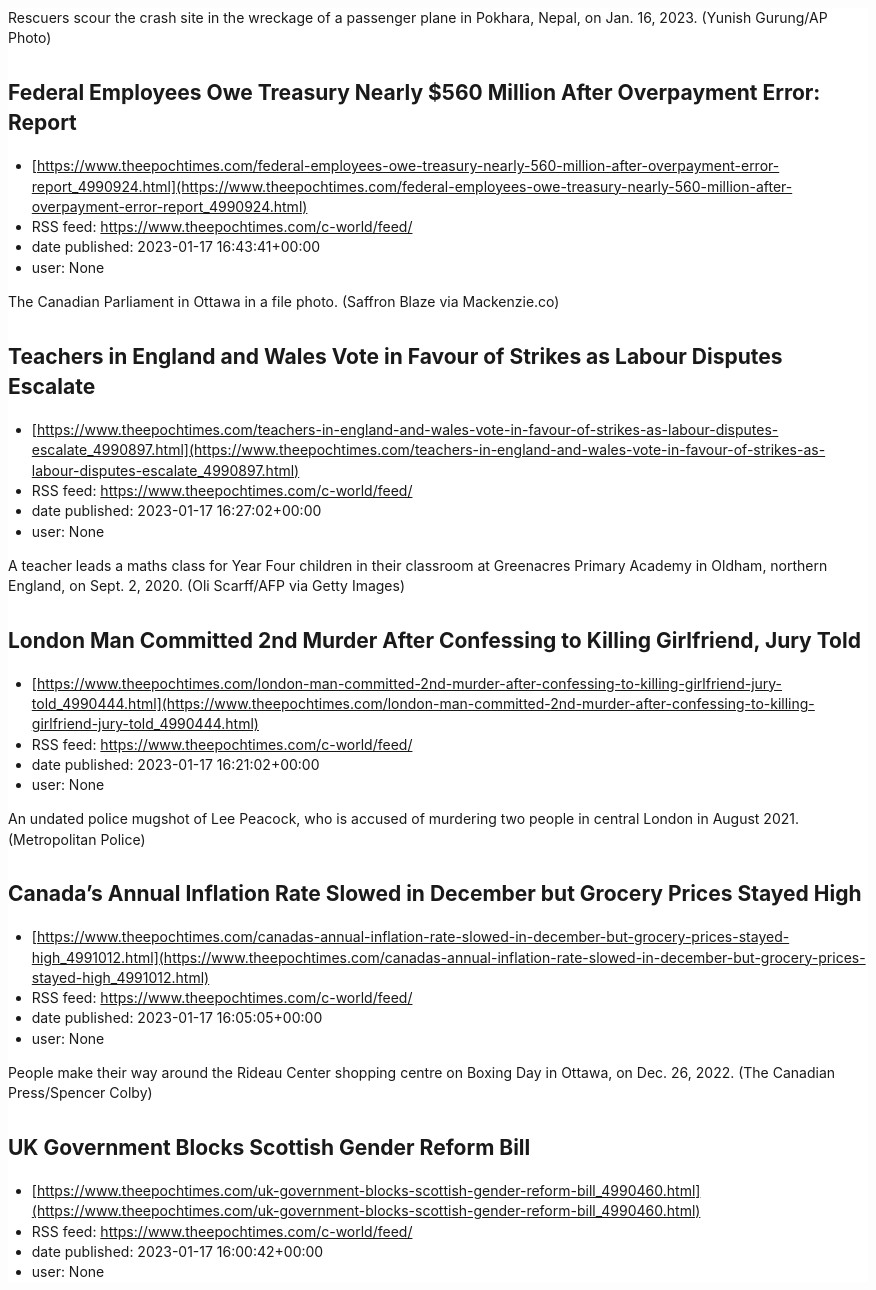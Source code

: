 Rescuers scour the crash site in the wreckage of a passenger plane in Pokhara, Nepal, on Jan. 16, 2023. (Yunish Gurung/AP Photo)

## Federal Employees Owe Treasury Nearly $560 Million After Overpayment Error: Report
 - [https://www.theepochtimes.com/federal-employees-owe-treasury-nearly-560-million-after-overpayment-error-report_4990924.html](https://www.theepochtimes.com/federal-employees-owe-treasury-nearly-560-million-after-overpayment-error-report_4990924.html)
 - RSS feed: https://www.theepochtimes.com/c-world/feed/
 - date published: 2023-01-17 16:43:41+00:00
 - user: None

The Canadian Parliament in Ottawa in a file photo. (Saffron Blaze via Mackenzie.co)

## Teachers in England and Wales Vote in Favour of Strikes as Labour Disputes Escalate
 - [https://www.theepochtimes.com/teachers-in-england-and-wales-vote-in-favour-of-strikes-as-labour-disputes-escalate_4990897.html](https://www.theepochtimes.com/teachers-in-england-and-wales-vote-in-favour-of-strikes-as-labour-disputes-escalate_4990897.html)
 - RSS feed: https://www.theepochtimes.com/c-world/feed/
 - date published: 2023-01-17 16:27:02+00:00
 - user: None

A teacher leads a maths class for Year Four children in their classroom at Greenacres Primary Academy in Oldham, northern England, on Sept. 2, 2020. (Oli Scarff/AFP via Getty Images)

## London Man Committed 2nd Murder After Confessing to Killing Girlfriend, Jury Told
 - [https://www.theepochtimes.com/london-man-committed-2nd-murder-after-confessing-to-killing-girlfriend-jury-told_4990444.html](https://www.theepochtimes.com/london-man-committed-2nd-murder-after-confessing-to-killing-girlfriend-jury-told_4990444.html)
 - RSS feed: https://www.theepochtimes.com/c-world/feed/
 - date published: 2023-01-17 16:21:02+00:00
 - user: None

An undated police mugshot of Lee Peacock, who is accused of murdering two people in central London in August 2021. (Metropolitan Police)

## Canada’s Annual Inflation Rate Slowed in December but Grocery Prices Stayed High
 - [https://www.theepochtimes.com/canadas-annual-inflation-rate-slowed-in-december-but-grocery-prices-stayed-high_4991012.html](https://www.theepochtimes.com/canadas-annual-inflation-rate-slowed-in-december-but-grocery-prices-stayed-high_4991012.html)
 - RSS feed: https://www.theepochtimes.com/c-world/feed/
 - date published: 2023-01-17 16:05:05+00:00
 - user: None

People make their way around the Rideau Center shopping centre on Boxing Day in Ottawa, on Dec. 26, 2022. (The Canadian Press/Spencer Colby)

## UK Government Blocks Scottish Gender Reform Bill
 - [https://www.theepochtimes.com/uk-government-blocks-scottish-gender-reform-bill_4990460.html](https://www.theepochtimes.com/uk-government-blocks-scottish-gender-reform-bill_4990460.html)
 - RSS feed: https://www.theepochtimes.com/c-world/feed/
 - date published: 2023-01-17 16:00:42+00:00
 - user: None

